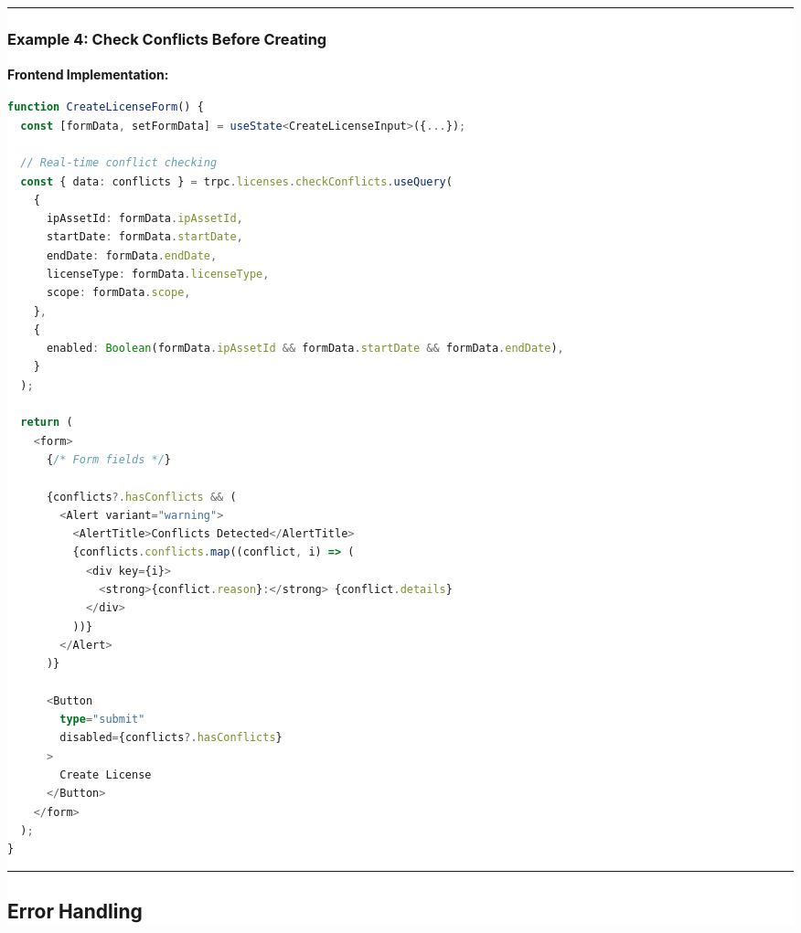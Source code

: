 
---

### Example 4: Check Conflicts Before Creating

**Frontend Implementation:**
```typescript
function CreateLicenseForm() {
  const [formData, setFormData] = useState<CreateLicenseInput>({...});
  
  // Real-time conflict checking
  const { data: conflicts } = trpc.licenses.checkConflicts.useQuery(
    {
      ipAssetId: formData.ipAssetId,
      startDate: formData.startDate,
      endDate: formData.endDate,
      licenseType: formData.licenseType,
      scope: formData.scope,
    },
    {
      enabled: Boolean(formData.ipAssetId && formData.startDate && formData.endDate),
    }
  );

  return (
    <form>
      {/* Form fields */}
      
      {conflicts?.hasConflicts && (
        <Alert variant="warning">
          <AlertTitle>Conflicts Detected</AlertTitle>
          {conflicts.conflicts.map((conflict, i) => (
            <div key={i}>
              <strong>{conflict.reason}:</strong> {conflict.details}
            </div>
          ))}
        </Alert>
      )}
      
      <Button 
        type="submit" 
        disabled={conflicts?.hasConflicts}
      >
        Create License
      </Button>
    </form>
  );
}
```

---

## Error Handling

